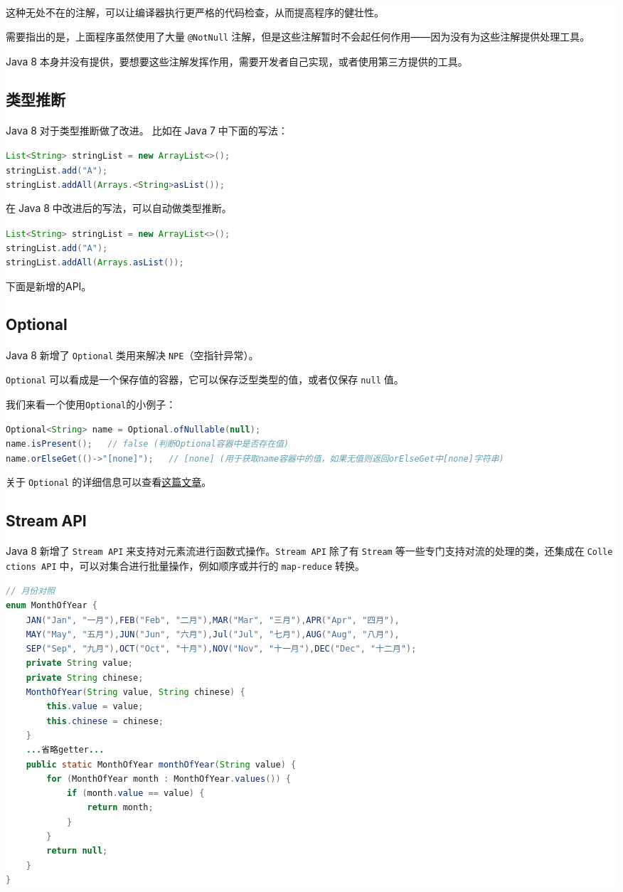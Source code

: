 这种无处不在的注解，可以让编译器执行更严格的代码检查，从而提高程序的健壮性。

需要指出的是，上面程序虽然使用了大量 `@NotNull` 注解，但是这些注解暂时不会起任何作用——因为没有为这些注解提供处理工具。

Java 8 本身并没有提供，要想要这些注解发挥作用，需要开发者自己实现，或者使用第三方提供的工具。

## 类型推断 

Java 8 对于类型推断做了改进。
比如在 Java 7 中下面的写法：

```java
List<String> stringList = new ArrayList<>();
stringList.add("A");
stringList.addAll(Arrays.<String>asList());
```

在 Java 8 中改进后的写法，可以自动做类型推断。
```java
List<String> stringList = new ArrayList<>();
stringList.add("A");
stringList.addAll(Arrays.asList());
```

下面是新增的API。

## Optional

Java 8 新增了 `Optional` 类用来解决 `NPE`（空指针异常）。

`Optional` 可以看成是一个保存值的容器，它可以保存泛型类型的值，或者仅保存 `null` 值。

我们来看一个使用`Optional`的小例子：

```java
Optional<String> name = Optional.ofNullable(null);
name.isPresent();	// false (判断Optional容器中是否存在值)
name.orElseGet(()->"[none]");	// [none] (用于获取name容器中的值，如果无值则返回orElseGet中[none]字符串)
```

关于 `Optional` 的详细信息可以查看[这篇文章](这篇文章)。

## Stream API

Java 8 新增了 `Stream API` 来支持对元素流进行函数式操作。`Stream API` 除了有 `Stream` 等一些专门支持对流的处理的类，还集成在 `Collections API` 中，可以对集合进行批量操作，例如顺序或并行的 `map-reduce` 转换。

```java
// 月份对照
enum MonthOfYear {
    JAN("Jan", "一月"),FEB("Feb", "二月"),MAR("Mar", "三月"),APR("Apr", "四月"),
    MAY("May", "五月"),JUN("Jun", "六月"),Jul("Jul", "七月"),AUG("Aug", "八月"),
    SEP("Sep", "九月"),OCT("Oct", "十月"),NOV("Nov", "十一月"),DEC("Dec", "十二月");
    private String value;
    private String chinese;
    MonthOfYear(String value, String chinese) {
        this.value = value;
        this.chinese = chinese;
    }
    ...省略getter...
    public static MonthOfYear monthOfYear(String value) {
        for (MonthOfYear month : MonthOfYear.values()) {
            if (month.value == value) {
                return month;
            }
        }
        return null;
    }
}
```
